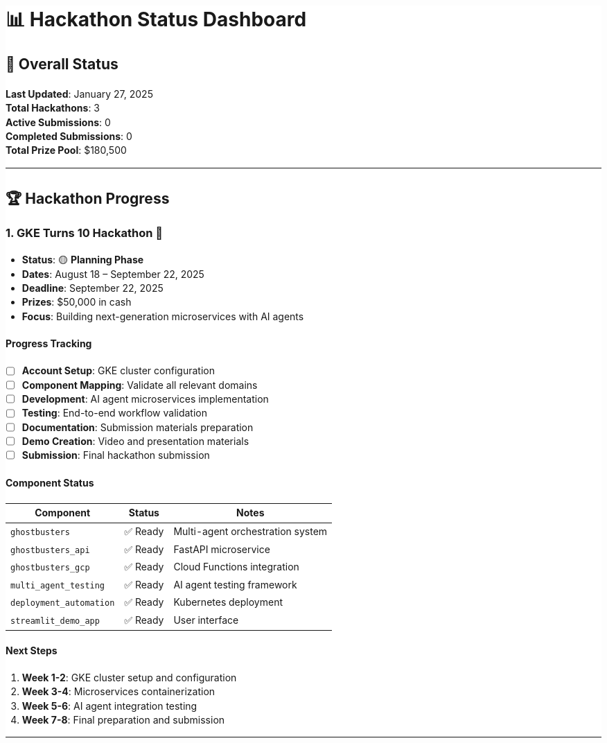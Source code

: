# 📊 **Hackathon Status Dashboard**

## 🎯 **Overall Status**

**Last Updated**: January 27, 2025  
**Total Hackathons**: 3  
**Active Submissions**: 0  
**Completed Submissions**: 0  
**Total Prize Pool**: $180,500  

---

## 🏆 **Hackathon Progress**

### **1. GKE Turns 10 Hackathon** 🚀
- **Status**: 🟡 **Planning Phase**
- **Dates**: August 18 – September 22, 2025
- **Deadline**: September 22, 2025
- **Prizes**: $50,000 in cash
- **Focus**: Building next-generation microservices with AI agents

#### **Progress Tracking**
- [ ] **Account Setup**: GKE cluster configuration
- [ ] **Component Mapping**: Validate all relevant domains
- [ ] **Development**: AI agent microservices implementation
- [ ] **Testing**: End-to-end workflow validation
- [ ] **Documentation**: Submission materials preparation
- [ ] **Demo Creation**: Video and presentation materials
- [ ] **Submission**: Final hackathon submission

#### **Component Status**
| Component | Status | Notes |
|-----------|--------|-------|
| `ghostbusters` | ✅ Ready | Multi-agent orchestration system |
| `ghostbusters_api` | ✅ Ready | FastAPI microservice |
| `ghostbusters_gcp` | ✅ Ready | Cloud Functions integration |
| `multi_agent_testing` | ✅ Ready | AI agent testing framework |
| `deployment_automation` | ✅ Ready | Kubernetes deployment |
| `streamlit_demo_app` | ✅ Ready | User interface |

#### **Next Steps**
1. **Week 1-2**: GKE cluster setup and configuration
2. **Week 3-4**: Microservices containerization
3. **Week 5-6**: AI agent integration testing
4. **Week 7-8**: Final preparation and submission

---
